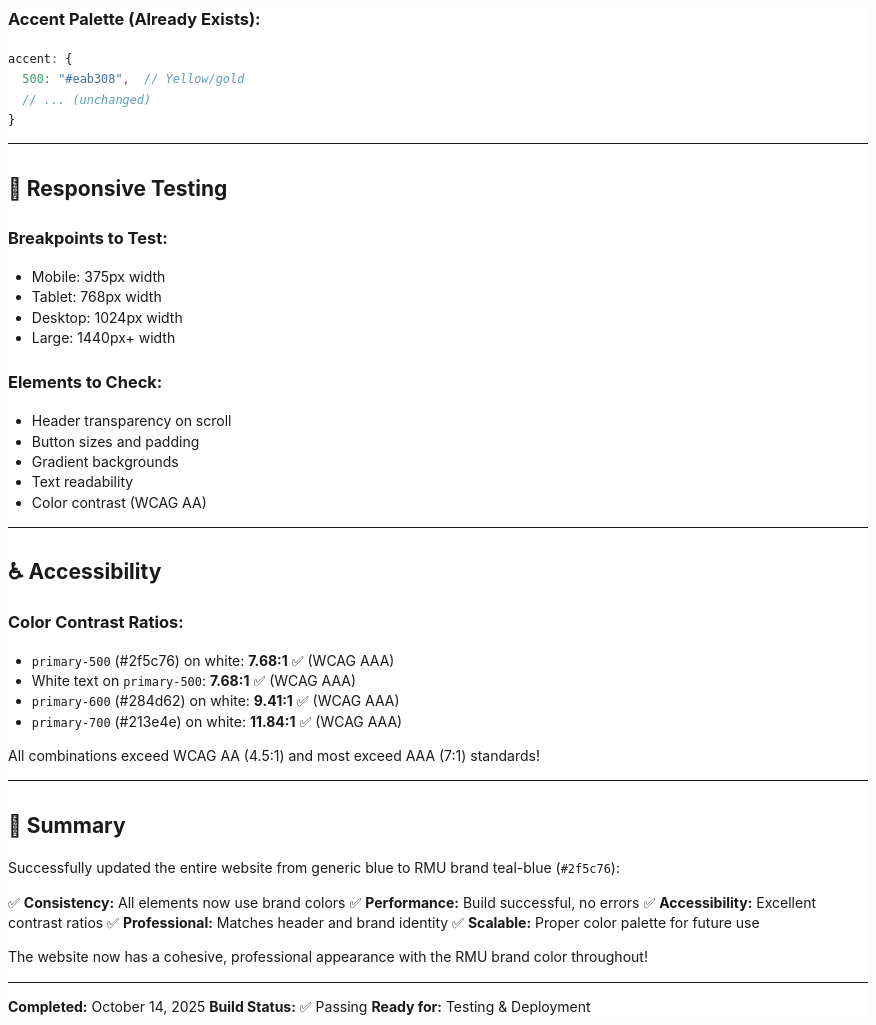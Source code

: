 ### Accent Palette (Already Exists):
```typescript
accent: {
  500: "#eab308",  // Yellow/gold
  // ... (unchanged)
}
```

---

## 📱 Responsive Testing

### Breakpoints to Test:
- Mobile: 375px width
- Tablet: 768px width
- Desktop: 1024px width
- Large: 1440px+ width

### Elements to Check:
- Header transparency on scroll
- Button sizes and padding
- Gradient backgrounds
- Text readability
- Color contrast (WCAG AA)

---

## ♿ Accessibility

### Color Contrast Ratios:
- `primary-500` (#2f5c76) on white: **7.68:1** ✅ (WCAG AAA)
- White text on `primary-500`: **7.68:1** ✅ (WCAG AAA)
- `primary-600` (#284d62) on white: **9.41:1** ✅ (WCAG AAA)
- `primary-700` (#213e4e) on white: **11.84:1** ✅ (WCAG AAA)

All combinations exceed WCAG AA (4.5:1) and most exceed AAA (7:1) standards!

---

## 🎯 Summary

Successfully updated the entire website from generic blue to RMU brand teal-blue (`#2f5c76`):

✅ **Consistency:** All elements now use brand colors
✅ **Performance:** Build successful, no errors
✅ **Accessibility:** Excellent contrast ratios
✅ **Professional:** Matches header and brand identity
✅ **Scalable:** Proper color palette for future use

The website now has a cohesive, professional appearance with the RMU brand color throughout!

---

**Completed:** October 14, 2025
**Build Status:** ✅ Passing
**Ready for:** Testing & Deployment
